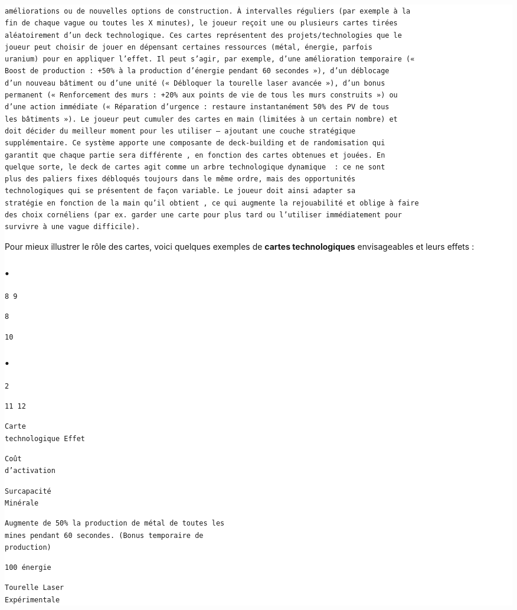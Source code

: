 ```
améliorations ou de nouvelles options de construction. À intervalles réguliers (par exemple à la
fin de chaque vague ou toutes les X minutes), le joueur reçoit une ou plusieurs cartes tirées
aléatoirement d’un deck technologique. Ces cartes représentent des projets/technologies que le
joueur peut choisir de jouer en dépensant certaines ressources (métal, énergie, parfois
uranium) pour en appliquer l’effet. Il peut s’agir, par exemple, d’une amélioration temporaire («
Boost de production : +50% à la production d’énergie pendant 60 secondes »), d’un déblocage
d’un nouveau bâtiment ou d’une unité (« Débloquer la tourelle laser avancée »), d’un bonus
permanent (« Renforcement des murs : +20% aux points de vie de tous les murs construits ») ou
d’une action immédiate (« Réparation d’urgence : restaure instantanément 50% des PV de tous
les bâtiments »). Le joueur peut cumuler des cartes en main (limitées à un certain nombre) et
doit décider du meilleur moment pour les utiliser – ajoutant une couche stratégique
supplémentaire. Ce système apporte une composante de deck-building et de randomisation qui
garantit que chaque partie sera différente , en fonction des cartes obtenues et jouées. En
quelque sorte, le deck de cartes agit comme un arbre technologique dynamique  : ce ne sont
plus des paliers fixes débloqués toujours dans le même ordre, mais des opportunités
technologiques qui se présentent de façon variable. Le joueur doit ainsi adapter sa
stratégie en fonction de la main qu’il obtient , ce qui augmente la rejouabilité et oblige à faire
des choix cornéliens (par ex. garder une carte pour plus tard ou l’utiliser immédiatement pour
survivre à une vague difficile).
```
Pour mieux illustrer le rôle des cartes, voici quelques exemples de **cartes technologiques**
envisageables et leurs effets :

### •

```
8 9
```
```
8
```
```
10
```
### •

```
2
```
```
11 12
```

```
Carte
technologique Effet
```
```
Coût
d’activation
```
```
Surcapacité
Minérale
```
```
Augmente de 50% la production de métal de toutes les
mines pendant 60 secondes. (Bonus temporaire de
production)
```
```
100 énergie
```
```
Tourelle Laser
Expérimentale
```
```
```